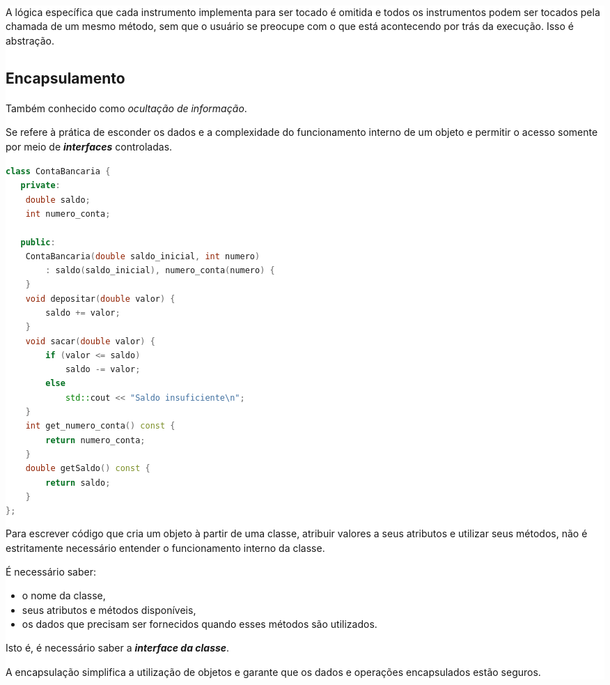 A lógica específica que cada instrumento implementa para ser tocado é omitida e
todos os instrumentos podem ser tocados pela chamada de um mesmo método, sem que
o usuário se preocupe com o que está acontecendo por trás da execução. Isso é
abstração.

## Encapsulamento

Também conhecido como _ocultação de informação_.

Se refere à prática de esconder os dados e a complexidade do funcionamento
interno de um objeto e permitir o acesso somente por meio de **_interfaces_**
controladas.

```C++
class ContaBancaria {
   private:
    double saldo;
    int numero_conta;

   public:
    ContaBancaria(double saldo_inicial, int numero)
        : saldo(saldo_inicial), numero_conta(numero) {
    }
    void depositar(double valor) {
        saldo += valor;
    }
    void sacar(double valor) {
        if (valor <= saldo)
            saldo -= valor;
        else
            std::cout << "Saldo insuficiente\n";
    }
    int get_numero_conta() const {
        return numero_conta;
    }
    double getSaldo() const {
        return saldo;
    }
};
```

Para escrever código que cria um objeto à partir de uma classe, atribuir valores
a seus atributos e utilizar seus métodos, não é estritamente necessário entender
o funcionamento interno da classe.

É necessário saber:

- o nome da classe,
- seus atributos e métodos disponíveis,
- os dados que precisam ser fornecidos quando esses métodos são utilizados.

Isto é, é necessário saber a **_interface da classe_**.

A encapsulação simplifica a utilização de objetos e garante que os dados e
operações encapsulados estão seguros.
